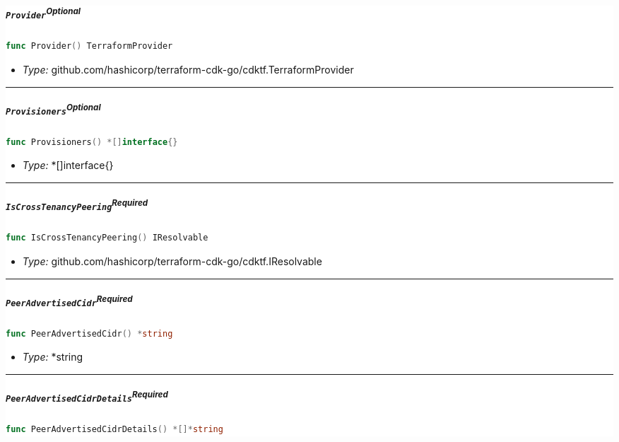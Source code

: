 ##### `Provider`<sup>Optional</sup> <a name="Provider" id="rhizo-co-terraform-provider-oci.coreLocalPeeringGateway.CoreLocalPeeringGateway.property.provider"></a>

```go
func Provider() TerraformProvider
```

- *Type:* github.com/hashicorp/terraform-cdk-go/cdktf.TerraformProvider

---

##### `Provisioners`<sup>Optional</sup> <a name="Provisioners" id="rhizo-co-terraform-provider-oci.coreLocalPeeringGateway.CoreLocalPeeringGateway.property.provisioners"></a>

```go
func Provisioners() *[]interface{}
```

- *Type:* *[]interface{}

---

##### `IsCrossTenancyPeering`<sup>Required</sup> <a name="IsCrossTenancyPeering" id="rhizo-co-terraform-provider-oci.coreLocalPeeringGateway.CoreLocalPeeringGateway.property.isCrossTenancyPeering"></a>

```go
func IsCrossTenancyPeering() IResolvable
```

- *Type:* github.com/hashicorp/terraform-cdk-go/cdktf.IResolvable

---

##### `PeerAdvertisedCidr`<sup>Required</sup> <a name="PeerAdvertisedCidr" id="rhizo-co-terraform-provider-oci.coreLocalPeeringGateway.CoreLocalPeeringGateway.property.peerAdvertisedCidr"></a>

```go
func PeerAdvertisedCidr() *string
```

- *Type:* *string

---

##### `PeerAdvertisedCidrDetails`<sup>Required</sup> <a name="PeerAdvertisedCidrDetails" id="rhizo-co-terraform-provider-oci.coreLocalPeeringGateway.CoreLocalPeeringGateway.property.peerAdvertisedCidrDetails"></a>

```go
func PeerAdvertisedCidrDetails() *[]*string
```
